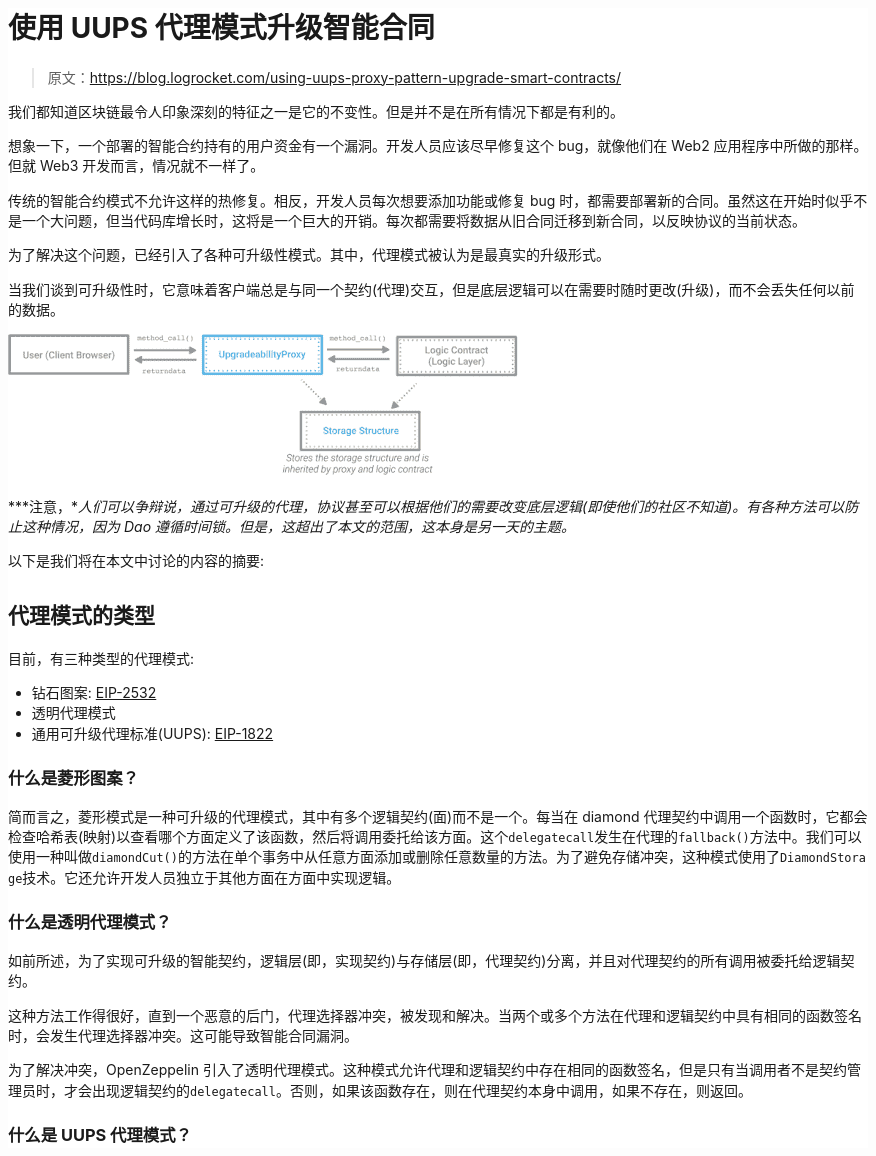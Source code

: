 # 使用 UUPS 代理模式升级智能合同

> 原文：<https://blog.logrocket.com/using-uups-proxy-pattern-upgrade-smart-contracts/>

我们都知道区块链最令人印象深刻的特征之一是它的不变性。但是并不是在所有情况下都是有利的。

想象一下，一个部署的智能合约持有的用户资金有一个漏洞。开发人员应该尽早修复这个 bug，就像他们在 Web2 应用程序中所做的那样。但就 Web3 开发而言，情况就不一样了。

传统的智能合约模式不允许这样的热修复。相反，开发人员每次想要添加功能或修复 bug 时，都需要部署新的合同。虽然这在开始时似乎不是一个大问题，但当代码库增长时，这将是一个巨大的开销。每次都需要将数据从旧合同迁移到新合同，以反映协议的当前状态。

为了解决这个问题，已经引入了各种可升级性模式。其中，代理模式被认为是最真实的升级形式。

当我们谈到可升级性时，它意味着客户端总是与同一个契约(代理)交互，但是底层逻辑可以在需要时随时更改(升级)，而不会丢失任何以前的数据。

![Web Chart Denoting Storage Structure](img/5ae6a1c6ef15d2a06d53b0a1878b10ff.png)

***注意，**人们可以争辩说，通过可升级的代理，协议甚至可以根据他们的需要改变底层逻辑(即使他们的社区不知道)。有各种方法可以防止这种情况，因为 Dao 遵循时间锁。但是，这超出了本文的范围，这本身是另一天的主题。*

以下是我们将在本文中讨论的内容的摘要:

## 代理模式的类型

目前，有三种类型的代理模式:

*   钻石图案: [EIP-2532](https://eips.ethereum.org/EIPS/eip-2535)
*   透明代理模式
*   通用可升级代理标准(UUPS): [EIP-1822](https://eips.ethereum.org/EIPS/eip-1822)

### 什么是菱形图案？

简而言之，菱形模式是一种可升级的代理模式，其中有多个逻辑契约(面)而不是一个。每当在 diamond 代理契约中调用一个函数时，它都会检查哈希表(映射)以查看哪个方面定义了该函数，然后将调用委托给该方面。这个`delegatecall`发生在代理的`fallback()`方法中。我们可以使用一种叫做`diamondCut()`的方法在单个事务中从任意方面添加或删除任意数量的方法。为了避免存储冲突，这种模式使用了`DiamondStorage`技术。它还允许开发人员独立于其他方面在方面中实现逻辑。

### 什么是透明代理模式？

如前所述，为了实现可升级的智能契约，逻辑层(即，实现契约)与存储层(即，代理契约)分离，并且对代理契约的所有调用被委托给逻辑契约。

这种方法工作得很好，直到一个恶意的后门，代理选择器冲突，被发现和解决。当两个或多个方法在代理和逻辑契约中具有相同的函数签名时，会发生代理选择器冲突。这可能导致智能合同漏洞。

为了解决冲突，OpenZeppelin 引入了透明代理模式。这种模式允许代理和逻辑契约中存在相同的函数签名，但是只有当调用者不是契约管理员时，才会出现逻辑契约的`delegatecall`。否则，如果该函数存在，则在代理契约本身中调用，如果不存在，则返回。

### 什么是 UUPS 代理模式？
